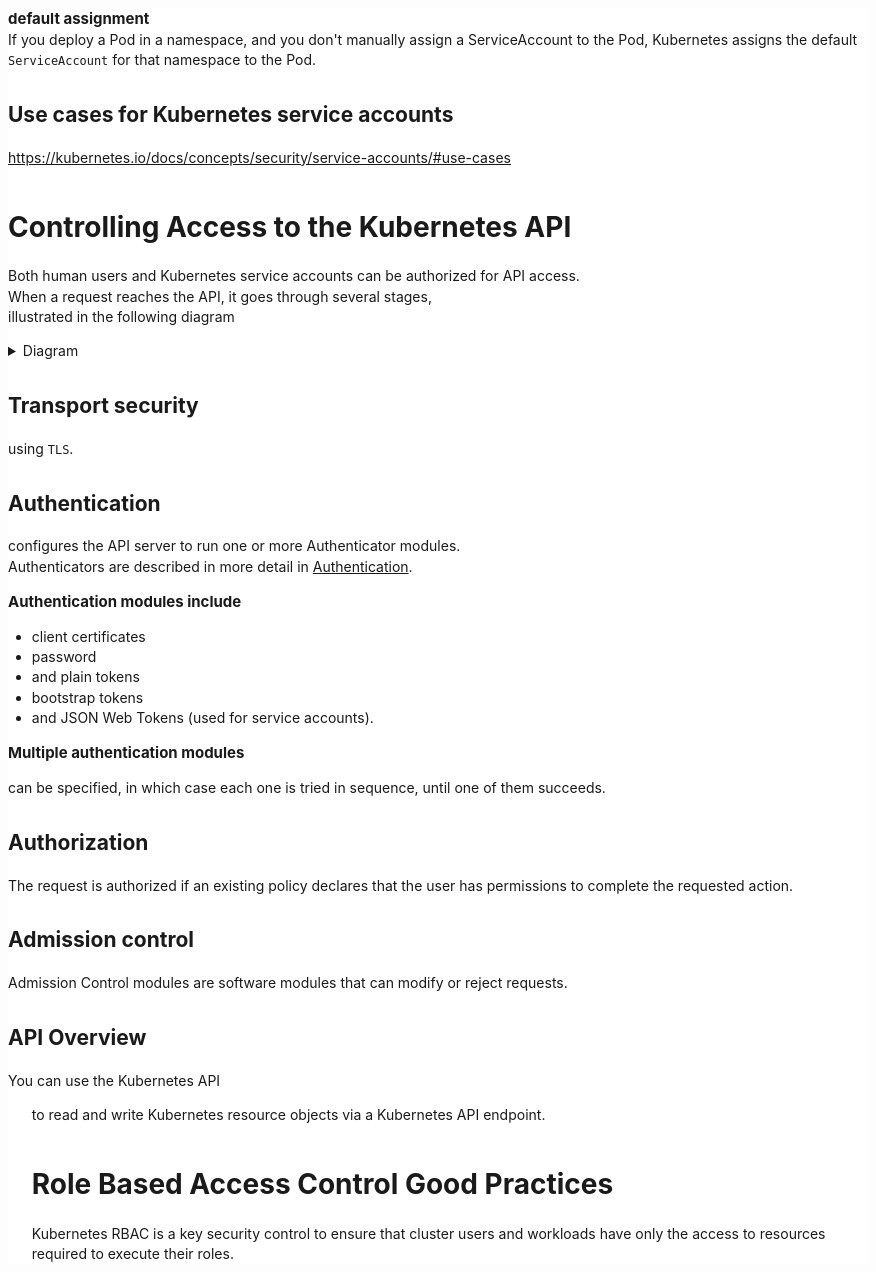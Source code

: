 <span style='font-size: 15px;'>**default assignment**</span>  
If you deploy a Pod in a namespace, and you don't manually assign a ServiceAccount to the Pod, Kubernetes assigns the default `ServiceAccount` for that namespace to the Pod.

## Use cases for Kubernetes service accounts 

https://kubernetes.io/docs/concepts/security/service-accounts/#use-cases


# Controlling Access to the Kubernetes API

Both human users and Kubernetes service accounts can be authorized for API access.  
When a request reaches the API, it goes through several stages,  
illustrated in the following diagram

<details><summary>Diagram </summary></details>

## Transport security 

using `TLS`.

## Authentication

configures the API server to run one or more Authenticator modules.  
Authenticators are described in more detail in [Authentication](https://kubernetes.io/docs/reference/access-authn-authz/authentication/).

<span style='font-size: 15px;font-weight: bold;'>Authentication modules include</span>
- client certificates
- password
- and plain tokens
- bootstrap tokens
- and JSON Web Tokens (used for service accounts).

<span style='font-size: 15px;'>**Multiple authentication modules**</span>  

can be specified, in which case each one is tried in sequence, until one of them succeeds.

## Authorization

The request is authorized if an existing policy declares that the user has permissions to complete the requested action.

## Admission control 

Admission Control modules are software modules that can modify or reject requests. 

## API Overview

You can use the Kubernetes API <ul>to read and write Kubernetes resource objects</u> via a Kubernetes API endpoint.

# Role Based Access Control Good Practices

Kubernetes RBAC is a key security control to ensure that cluster users and workloads have only the access to resources required to execute their roles.

